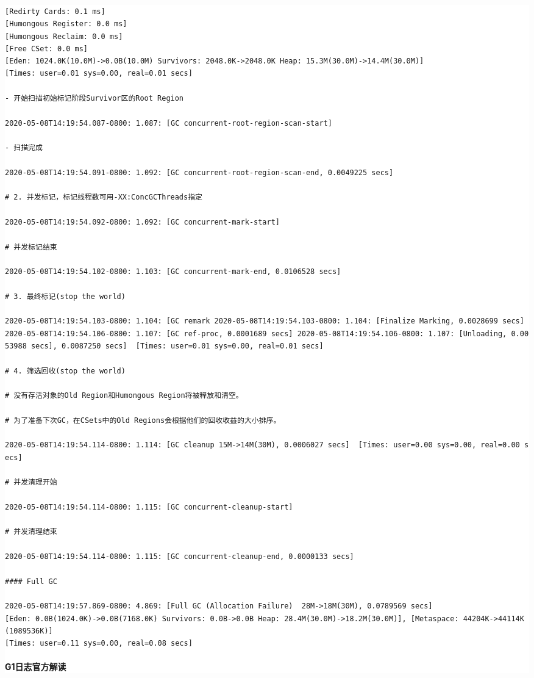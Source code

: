 ```text
[Redirty Cards: 0.1 ms]       
[Humongous Register: 0.0 ms]       
[Humongous Reclaim: 0.0 ms]       
[Free CSet: 0.0 ms]    
[Eden: 1024.0K(10.0M)->0.0B(10.0M) Survivors: 2048.0K->2048.0K Heap: 15.3M(30.0M)->14.4M(30.0M)]  
[Times: user=0.01 sys=0.00, real=0.01 secs]

- 开始扫描初始标记阶段Survivor区的Root Region

2020-05-08T14:19:54.087-0800: 1.087: [GC concurrent-root-region-scan-start]

- 扫描完成

2020-05-08T14:19:54.091-0800: 1.092: [GC concurrent-root-region-scan-end, 0.0049225 secs]

# 2. 并发标记，标记线程数可用-XX:ConcGCThreads指定

2020-05-08T14:19:54.092-0800: 1.092: [GC concurrent-mark-start]

# 并发标记结束

2020-05-08T14:19:54.102-0800: 1.103: [GC concurrent-mark-end, 0.0106528 secs]

# 3. 最终标记(stop the world)

2020-05-08T14:19:54.103-0800: 1.104: [GC remark 2020-05-08T14:19:54.103-0800: 1.104: [Finalize Marking, 0.0028699 secs] 2020-05-08T14:19:54.106-0800: 1.107: [GC ref-proc, 0.0001689 secs] 2020-05-08T14:19:54.106-0800: 1.107: [Unloading, 0.0053988 secs], 0.0087250 secs]  [Times: user=0.01 sys=0.00, real=0.01 secs]

# 4. 筛选回收(stop the world)

# 没有存活对象的Old Region和Humongous Region将被释放和清空。

# 为了准备下次GC，在CSets中的Old Regions会根据他们的回收收益的大小排序。

2020-05-08T14:19:54.114-0800: 1.114: [GC cleanup 15M->14M(30M), 0.0006027 secs]  [Times: user=0.00 sys=0.00, real=0.00 secs]

# 并发清理开始

2020-05-08T14:19:54.114-0800: 1.115: [GC concurrent-cleanup-start]

# 并发清理结束

2020-05-08T14:19:54.114-0800: 1.115: [GC concurrent-cleanup-end, 0.0000133 secs]

#### Full GC

2020-05-08T14:19:57.869-0800: 4.869: [Full GC (Allocation Failure)  28M->18M(30M), 0.0789569 secs]    
[Eden: 0.0B(1024.0K)->0.0B(7168.0K) Survivors: 0.0B->0.0B Heap: 28.4M(30.0M)->18.2M(30.0M)], [Metaspace: 44204K->44114K(1089536K)]  
[Times: user=0.11 sys=0.00, real=0.08 secs]

```
#### G1日志官方解读
